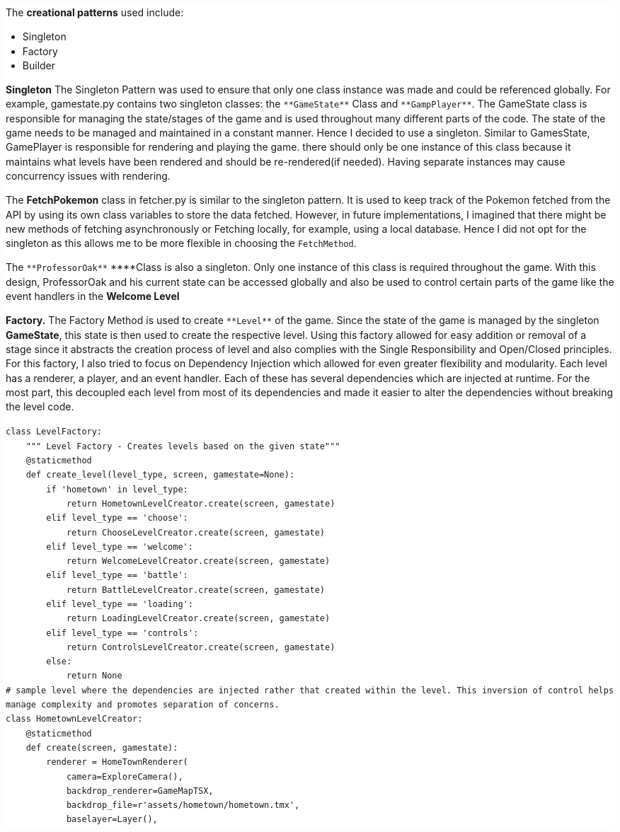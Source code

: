 The **creational patterns** used include:

- Singleton
- Factory
- Builder

**Singleton**
The Singleton Pattern was used to ensure that only one class instance was made and could be referenced globally. For example, gamestate.py contains two singleton classes: the `**GameState**` Class and `**GampPlayer**`. The GameState class is responsible for managing the state/stages of the game and is used throughout many different parts of the code. The state of the game needs to be managed and maintained in a constant manner. Hence I decided to use a singleton. Similar to GamesState, GamePlayer is responsible for rendering and playing the game. there should only be one instance of this class because it maintains what levels have been rendered and should be re-rendered(if needed). Having separate instances may cause concurrency issues with rendering.

The **FetchPokemon** class in fetcher.py is similar to the singleton pattern.  It is used to keep track of the Pokemon fetched from the API by using its own class variables to store the data fetched. However, in future implementations, I imagined that there might be new methods of fetching asynchronously or Fetching locally, for example, using a local database. Hence I did not opt for the singleton as this allows me to be more flexible in choosing the `FetchMethod`.

The `**ProfessorOak**` ****Class is also a singleton. Only one instance of this class is required throughout the game. With this design, ProfessorOak and his current state can be accessed globally and also be used to control certain parts of the game like the event handlers in the **Welcome Level**

**Factory.**
The Factory Method is used to create `**Level**` of the game. Since the state of the game is managed by the singleton **GameState**, this state is then used to create the respective level. Using this factory allowed for easy addition or removal of a stage since it abstracts the creation process of level and also complies with the Single Responsibility and Open/Closed principles. For this factory, I also tried to focus on Dependency Injection which allowed for even greater flexibility and modularity. Each level has a renderer, a player, and an event handler. Each of these has several dependencies which are injected at runtime. For the most part, this decoupled each level from most of its dependencies and made it easier to alter the dependencies without breaking the level code.

    class LevelFactory:
        """ Level Factory - Creates levels based on the given state"""
        @staticmethod
        def create_level(level_type, screen, gamestate=None):
            if 'hometown' in level_type:
                return HometownLevelCreator.create(screen, gamestate)
            elif level_type == 'choose':
                return ChooseLevelCreator.create(screen, gamestate)
            elif level_type == 'welcome':
                return WelcomeLevelCreator.create(screen, gamestate)
            elif level_type == 'battle':
                return BattleLevelCreator.create(screen, gamestate)
            elif level_type == 'loading':
                return LoadingLevelCreator.create(screen, gamestate)
            elif level_type == 'controls':
                return ControlsLevelCreator.create(screen, gamestate)
            else:
                return None
    # sample level where the dependencies are injected rather that created within the level. This inversion of control helps manage complexity and promotes separation of concerns.
    class HometownLevelCreator:
        @staticmethod
        def create(screen, gamestate):
            renderer = HomeTownRenderer(
                camera=ExploreCamera(),
                backdrop_renderer=GameMapTSX,
                backdrop_file=r'assets/hometown/hometown.tmx',
                baselayer=Layer(),